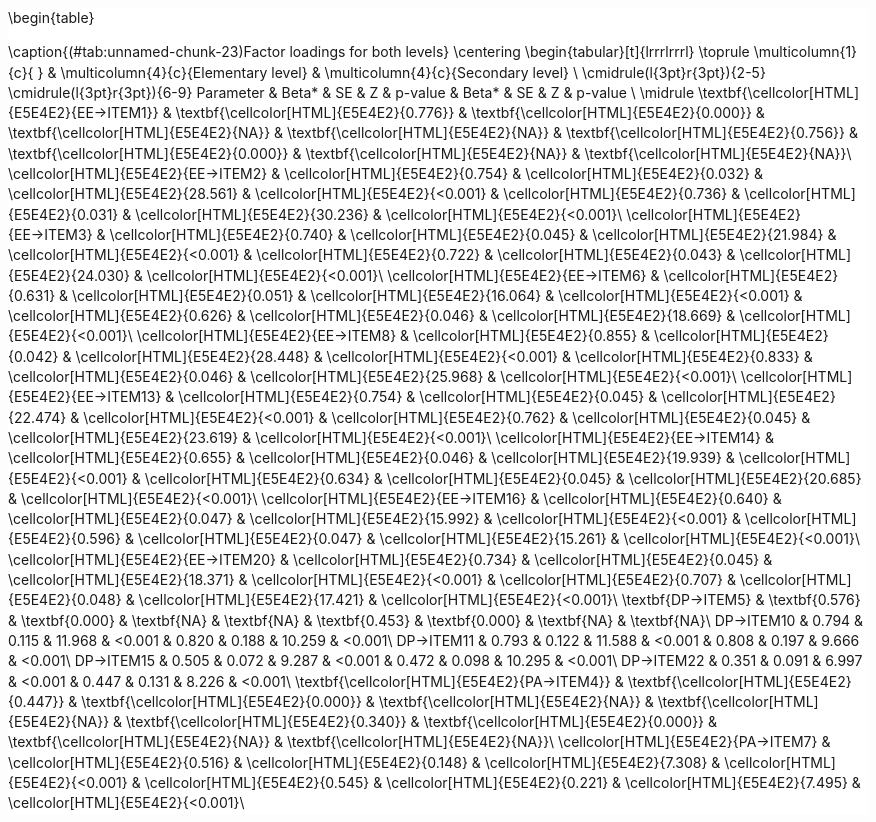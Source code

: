 \begin{table}

\caption{(\#tab:unnamed-chunk-23)Factor loadings for both levels}
\centering
\begin{tabular}[t]{lrrrlrrrl}
\toprule
\multicolumn{1}{c}{ } & \multicolumn{4}{c}{Elementary level} & \multicolumn{4}{c}{Secondary level} \\
\cmidrule(l{3pt}r{3pt}){2-5} \cmidrule(l{3pt}r{3pt}){6-9}
Parameter & Beta* & SE & Z & p-value & Beta*  & SE  & Z  & p-value \\
\midrule
\textbf{\cellcolor[HTML]{E5E4E2}{EE→ITEM1}} & \textbf{\cellcolor[HTML]{E5E4E2}{0.776}} & \textbf{\cellcolor[HTML]{E5E4E2}{0.000}} & \textbf{\cellcolor[HTML]{E5E4E2}{NA}} & \textbf{\cellcolor[HTML]{E5E4E2}{NA}} & \textbf{\cellcolor[HTML]{E5E4E2}{0.756}} & \textbf{\cellcolor[HTML]{E5E4E2}{0.000}} & \textbf{\cellcolor[HTML]{E5E4E2}{NA}} & \textbf{\cellcolor[HTML]{E5E4E2}{NA}}\\
\cellcolor[HTML]{E5E4E2}{EE→ITEM2} & \cellcolor[HTML]{E5E4E2}{0.754} & \cellcolor[HTML]{E5E4E2}{0.032} & \cellcolor[HTML]{E5E4E2}{28.561} & \cellcolor[HTML]{E5E4E2}{<0.001} & \cellcolor[HTML]{E5E4E2}{0.736} & \cellcolor[HTML]{E5E4E2}{0.031} & \cellcolor[HTML]{E5E4E2}{30.236} & \cellcolor[HTML]{E5E4E2}{<0.001}\\
\cellcolor[HTML]{E5E4E2}{EE→ITEM3} & \cellcolor[HTML]{E5E4E2}{0.740} & \cellcolor[HTML]{E5E4E2}{0.045} & \cellcolor[HTML]{E5E4E2}{21.984} & \cellcolor[HTML]{E5E4E2}{<0.001} & \cellcolor[HTML]{E5E4E2}{0.722} & \cellcolor[HTML]{E5E4E2}{0.043} & \cellcolor[HTML]{E5E4E2}{24.030} & \cellcolor[HTML]{E5E4E2}{<0.001}\\
\cellcolor[HTML]{E5E4E2}{EE→ITEM6} & \cellcolor[HTML]{E5E4E2}{0.631} & \cellcolor[HTML]{E5E4E2}{0.051} & \cellcolor[HTML]{E5E4E2}{16.064} & \cellcolor[HTML]{E5E4E2}{<0.001} & \cellcolor[HTML]{E5E4E2}{0.626} & \cellcolor[HTML]{E5E4E2}{0.046} & \cellcolor[HTML]{E5E4E2}{18.669} & \cellcolor[HTML]{E5E4E2}{<0.001}\\
\cellcolor[HTML]{E5E4E2}{EE→ITEM8} & \cellcolor[HTML]{E5E4E2}{0.855} & \cellcolor[HTML]{E5E4E2}{0.042} & \cellcolor[HTML]{E5E4E2}{28.448} & \cellcolor[HTML]{E5E4E2}{<0.001} & \cellcolor[HTML]{E5E4E2}{0.833} & \cellcolor[HTML]{E5E4E2}{0.046} & \cellcolor[HTML]{E5E4E2}{25.968} & \cellcolor[HTML]{E5E4E2}{<0.001}\\
\cellcolor[HTML]{E5E4E2}{EE→ITEM13} & \cellcolor[HTML]{E5E4E2}{0.754} & \cellcolor[HTML]{E5E4E2}{0.045} & \cellcolor[HTML]{E5E4E2}{22.474} & \cellcolor[HTML]{E5E4E2}{<0.001} & \cellcolor[HTML]{E5E4E2}{0.762} & \cellcolor[HTML]{E5E4E2}{0.045} & \cellcolor[HTML]{E5E4E2}{23.619} & \cellcolor[HTML]{E5E4E2}{<0.001}\\
\cellcolor[HTML]{E5E4E2}{EE→ITEM14} & \cellcolor[HTML]{E5E4E2}{0.655} & \cellcolor[HTML]{E5E4E2}{0.046} & \cellcolor[HTML]{E5E4E2}{19.939} & \cellcolor[HTML]{E5E4E2}{<0.001} & \cellcolor[HTML]{E5E4E2}{0.634} & \cellcolor[HTML]{E5E4E2}{0.045} & \cellcolor[HTML]{E5E4E2}{20.685} & \cellcolor[HTML]{E5E4E2}{<0.001}\\
\cellcolor[HTML]{E5E4E2}{EE→ITEM16} & \cellcolor[HTML]{E5E4E2}{0.640} & \cellcolor[HTML]{E5E4E2}{0.047} & \cellcolor[HTML]{E5E4E2}{15.992} & \cellcolor[HTML]{E5E4E2}{<0.001} & \cellcolor[HTML]{E5E4E2}{0.596} & \cellcolor[HTML]{E5E4E2}{0.047} & \cellcolor[HTML]{E5E4E2}{15.261} & \cellcolor[HTML]{E5E4E2}{<0.001}\\
\cellcolor[HTML]{E5E4E2}{EE→ITEM20} & \cellcolor[HTML]{E5E4E2}{0.734} & \cellcolor[HTML]{E5E4E2}{0.045} & \cellcolor[HTML]{E5E4E2}{18.371} & \cellcolor[HTML]{E5E4E2}{<0.001} & \cellcolor[HTML]{E5E4E2}{0.707} & \cellcolor[HTML]{E5E4E2}{0.048} & \cellcolor[HTML]{E5E4E2}{17.421} & \cellcolor[HTML]{E5E4E2}{<0.001}\\
\textbf{DP→ITEM5} & \textbf{0.576} & \textbf{0.000} & \textbf{NA} & \textbf{NA} & \textbf{0.453} & \textbf{0.000} & \textbf{NA} & \textbf{NA}\\
DP→ITEM10 & 0.794 & 0.115 & 11.968 & <0.001 & 0.820 & 0.188 & 10.259 & <0.001\\
DP→ITEM11 & 0.793 & 0.122 & 11.588 & <0.001 & 0.808 & 0.197 & 9.666 & <0.001\\
DP→ITEM15 & 0.505 & 0.072 & 9.287 & <0.001 & 0.472 & 0.098 & 10.295 & <0.001\\
DP→ITEM22 & 0.351 & 0.091 & 6.997 & <0.001 & 0.447 & 0.131 & 8.226 & <0.001\\
\textbf{\cellcolor[HTML]{E5E4E2}{PA→ITEM4}} & \textbf{\cellcolor[HTML]{E5E4E2}{0.447}} & \textbf{\cellcolor[HTML]{E5E4E2}{0.000}} & \textbf{\cellcolor[HTML]{E5E4E2}{NA}} & \textbf{\cellcolor[HTML]{E5E4E2}{NA}} & \textbf{\cellcolor[HTML]{E5E4E2}{0.340}} & \textbf{\cellcolor[HTML]{E5E4E2}{0.000}} & \textbf{\cellcolor[HTML]{E5E4E2}{NA}} & \textbf{\cellcolor[HTML]{E5E4E2}{NA}}\\
\cellcolor[HTML]{E5E4E2}{PA→ITEM7} & \cellcolor[HTML]{E5E4E2}{0.516} & \cellcolor[HTML]{E5E4E2}{0.148} & \cellcolor[HTML]{E5E4E2}{7.308} & \cellcolor[HTML]{E5E4E2}{<0.001} & \cellcolor[HTML]{E5E4E2}{0.545} & \cellcolor[HTML]{E5E4E2}{0.221} & \cellcolor[HTML]{E5E4E2}{7.495} & \cellcolor[HTML]{E5E4E2}{<0.001}\\